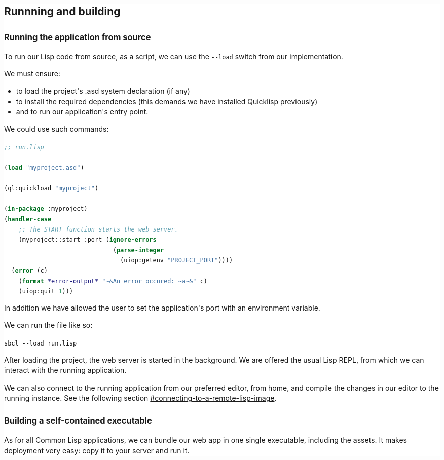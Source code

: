 ## Runnning and building

### Running the application from source

To run our Lisp code from source, as a script, we can use the `--load`
switch from our implementation.

We must ensure:

- to load the project's .asd system declaration (if any)
- to install the required dependencies (this demands we have installed Quicklisp previously)
- and to run our application's entry point.

We could use such commands:

~~~lisp
;; run.lisp

(load "myproject.asd")

(ql:quickload "myproject")

(in-package :myproject)
(handler-case
    ;; The START function starts the web server.
    (myproject::start :port (ignore-errors
                              (parse-integer
                                (uiop:getenv "PROJECT_PORT"))))
  (error (c)
    (format *error-output* "~&An error occured: ~a~&" c)
    (uiop:quit 1)))
~~~

In addition we have allowed the user to set the application's port
with an environment variable.

We can run the file like so:

    sbcl --load run.lisp

After loading the project, the web server is started in the
background. We are offered the usual Lisp REPL, from which we can
interact with the running application.

We can also connect to the running application from our preferred
editor, from home, and compile the changes in our editor to the
running instance. See the following section
[#connecting-to-a-remote-lisp-image](#connecting-to-a-remote-lisp-image).


### Building a self-contained executable

As for all Common Lisp applications, we can bundle our web app in one
single executable, including the assets. It makes deployment very
easy: copy it to your server and run it.
